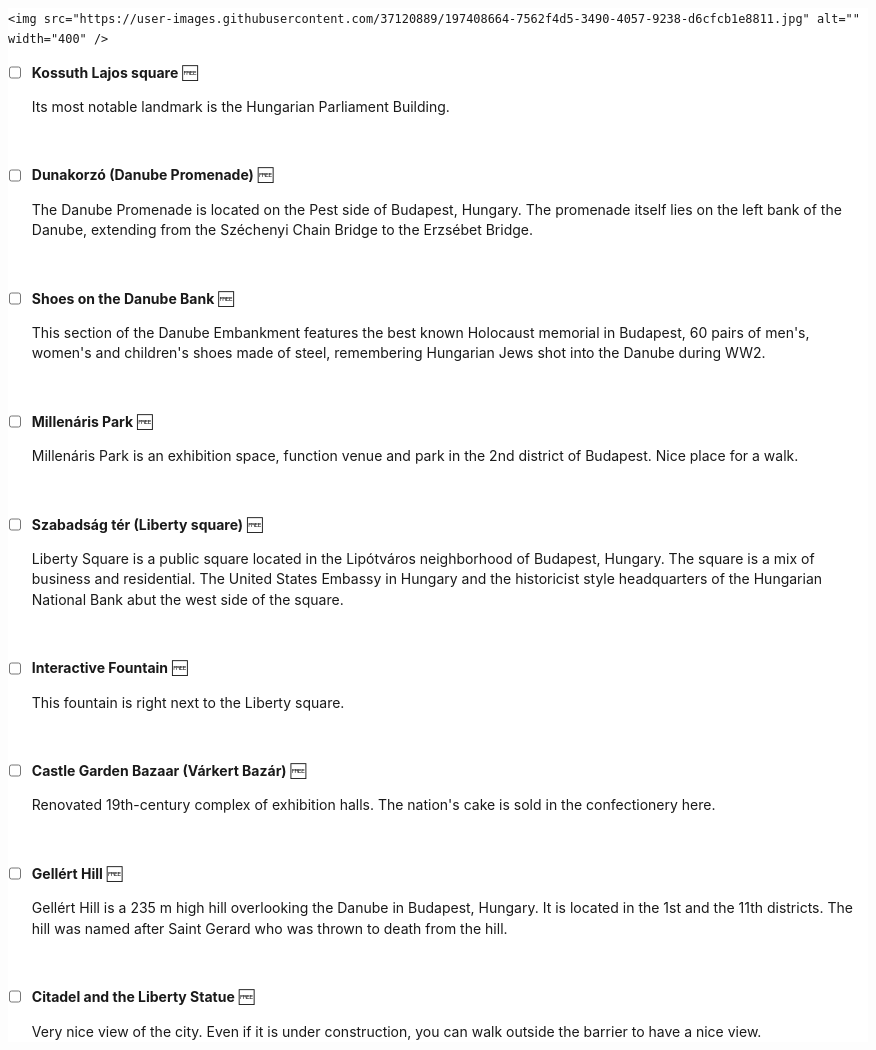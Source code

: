     <img src="https://user-images.githubusercontent.com/37120889/197408664-7562f4d5-3490-4057-9238-d6cfcb1e8811.jpg" alt="" width="400" />
- [ ] **Kossuth Lajos square** 🆓
    
    Its most notable landmark is the Hungarian Parliament Building.

    <img src="https://user-images.githubusercontent.com/37120889/197408851-5408fcf5-de60-4426-bb50-319697d74587.jpg" alt="" width="400" />
- [ ] **Dunakorzó (Danube Promenade)** 🆓
    
    The Danube Promenade is located on the Pest side of Budapest, Hungary. The promenade itself lies on the left bank of the Danube, extending from the Széchenyi Chain Bridge to the Erzsébet Bridge.

    <img src="https://user-images.githubusercontent.com/37120889/197408895-6c53ec4a-e09e-4c88-a3cf-6de49eda1144.jpg" alt="" width="400" />
- [ ] **Shoes on the Danube Bank** 🆓
    
    This section of the Danube Embankment features the best known Holocaust memorial in Budapest, 60 pairs of men's, women's and children's shoes made of steel, remembering Hungarian Jews shot into the Danube during WW2.

    <img src="https://user-images.githubusercontent.com/37120889/197409069-7e32dddb-c355-4189-9899-97868068f03f.jpg" alt="" width="400" />
- [ ] **Millenáris Park** 🆓

    Millenáris Park is an exhibition space, function venue and park in the 2nd district of Budapest. Nice place for a walk.

    <img src="https://user-images.githubusercontent.com/37120889/197409175-14d93a1b-a4ba-4507-9244-2acd408dcf90.jpg" alt="" width="400" />
- [ ] **Szabadság tér (Liberty square)** 🆓
    
    Liberty Square is a public square located in the Lipótváros neighborhood of Budapest, Hungary. The square is a mix of business and residential. The United States Embassy in Hungary and the historicist style headquarters of the Hungarian National Bank abut the west side of the square.

    <img src="https://user-images.githubusercontent.com/37120889/197409219-62f18d01-cf1e-43f0-a22d-13a4ca0f3b97.jpg" alt="" width="400" />
- [ ] **Interactive Fountain** 🆓
    
    This fountain is right next to the Liberty square.

    <img src="https://user-images.githubusercontent.com/37120889/197409270-6383f3f0-4efd-4c08-962c-12e918434485.jpg" alt="" width="400" />
- [ ] **Castle Garden Bazaar (Várkert Bazár)** 🆓
    
    Renovated 19th-century complex of exhibition halls. The nation's cake is sold in the confectionery here.

    <img src="https://user-images.githubusercontent.com/37120889/197409339-4fa4221b-b192-47d1-bbb4-a47793a89200.jpg" alt="" width="400" />
- [ ] **Gellért Hill** 🆓
    
    Gellért Hill is a 235 m high hill overlooking the Danube in Budapest, Hungary. It is located in the 1st and the 11th districts. The hill was named after Saint Gerard who was thrown to death from the hill.

    <img src="https://user-images.githubusercontent.com/37120889/197409368-8579c02a-52b0-41e6-a1bd-03b9a0394847.jpg" alt="" width="400" />
- [ ] **Citadel and the Liberty Statue** 🆓
    
    Very nice view of the city. Even if it is under construction, you can walk outside the barrier to have a nice view.
